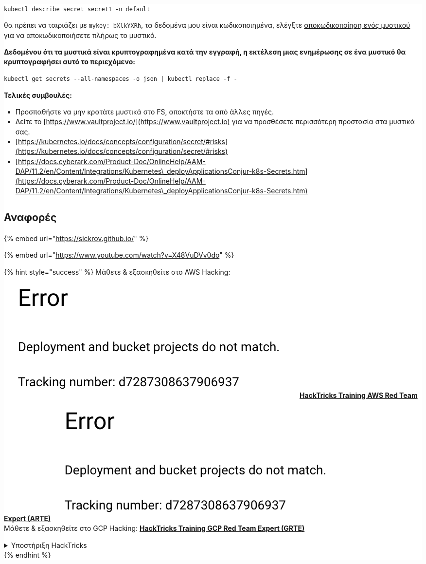 ```
kubectl describe secret secret1 -n default
```

θα πρέπει να ταιριάζει με `mykey: bXlkYXRh`, τα δεδομένα μου είναι κωδικοποιημένα, ελέγξτε [αποκωδικοποίηση ενός μυστικού](https://kubernetes.io/docs/concepts/configuration/secret#decoding-a-secret) για να αποκωδικοποιήσετε πλήρως το μυστικό.

**Δεδομένου ότι τα μυστικά είναι κρυπτογραφημένα κατά την εγγραφή, η εκτέλεση μιας ενημέρωσης σε ένα μυστικό θα κρυπτογραφήσει αυτό το περιεχόμενο:**
```
kubectl get secrets --all-namespaces -o json | kubectl replace -f -
```
**Τελικές συμβουλές:**

* Προσπαθήστε να μην κρατάτε μυστικά στο FS, αποκτήστε τα από άλλες πηγές.
* Δείτε το [https://www.vaultproject.io/](https://www.vaultproject.io) για να προσθέσετε περισσότερη προστασία στα μυστικά σας.
* [https://kubernetes.io/docs/concepts/configuration/secret/#risks](https://kubernetes.io/docs/concepts/configuration/secret/#risks)
* [https://docs.cyberark.com/Product-Doc/OnlineHelp/AAM-DAP/11.2/en/Content/Integrations/Kubernetes\_deployApplicationsConjur-k8s-Secrets.htm](https://docs.cyberark.com/Product-Doc/OnlineHelp/AAM-DAP/11.2/en/Content/Integrations/Kubernetes\_deployApplicationsConjur-k8s-Secrets.htm)

## Αναφορές

{% embed url="https://sickrov.github.io/" %}

{% embed url="https://www.youtube.com/watch?v=X48VuDVv0do" %}

{% hint style="success" %}
Μάθετε & εξασκηθείτε στο AWS Hacking:<img src="../../.gitbook/assets/image (1) (1).png" alt="" data-size="line">[**HackTricks Training AWS Red Team Expert (ARTE)**](https://training.hacktricks.xyz/courses/arte)<img src="../../.gitbook/assets/image (1) (1).png" alt="" data-size="line">\
Μάθετε & εξασκηθείτε στο GCP Hacking: <img src="../../.gitbook/assets/image (2).png" alt="" data-size="line">[**HackTricks Training GCP Red Team Expert (GRTE)**<img src="../../.gitbook/assets/image (2).png" alt="" data-size="line">](https://training.hacktricks.xyz/courses/grte)

<details><summary>Υποστήριξη HackTricks</summary></details>
{% endhint %}
